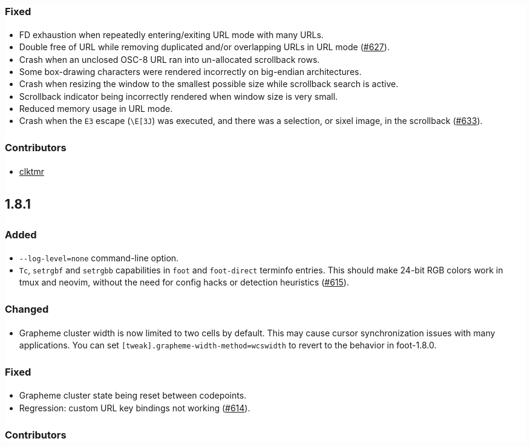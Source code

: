 
### Fixed

* FD exhaustion when repeatedly entering/exiting URL mode with many
  URLs.
* Double free of URL while removing duplicated and/or overlapping URLs
  in URL mode ([#627](https://codeberg.org/dnkl/foot/issues/627)).
* Crash when an unclosed OSC-8 URL ran into un-allocated scrollback
  rows.
* Some box-drawing characters were rendered incorrectly on big-endian
  architectures.
* Crash when resizing the window to the smallest possible size while
  scrollback search is active.
* Scrollback indicator being incorrectly rendered when window size is
  very small.
* Reduced memory usage in URL mode.
* Crash when the `E3` escape (`\E[3J`) was executed, and there was a
  selection, or sixel image, in the scrollback
  ([#633](https://codeberg.org/dnkl/foot/issues/633)).


### Contributors

* [clktmr](https://codeberg.org/clktmr)


## 1.8.1

### Added

* `--log-level=none` command-line option.
* `Tc`, `setrgbf` and `setrgbb` capabilities in `foot` and `foot-direct`
  terminfo entries. This should make 24-bit RGB colors work in tmux and
  neovim, without the need for config hacks or detection heuristics
  ([#615](https://codeberg.org/dnkl/foot/issues/615)).


### Changed

* Grapheme cluster width is now limited to two cells by default. This
  may cause cursor synchronization issues with many applications. You
  can set `[tweak].grapheme-width-method=wcswidth` to revert to the
  behavior in foot-1.8.0.


### Fixed

* Grapheme cluster state being reset between codepoints.
* Regression: custom URL key bindings not working
  ([#614](https://codeberg.org/dnkl/foot/issues/614)).


### Contributors


[2188]: https://codeberg.org/dnkl/foot/issues/2188
[2182]: https://codeberg.org/dnkl/foot/issues/2182
[2179]: https://codeberg.org/dnkl/foot/issues/2179
[2159]: https://codeberg.org/dnkl/foot/issues/2159
[2156]: https://codeberg.org/dnkl/foot/issues/2156
[2140]: https://codeberg.org/dnkl/foot/issues/2140
[2144]: https://codeberg.org/dnkl/foot/issues/2144
[2025]: https://codeberg.org/dnkl/foot/issues/2025
[1975]: https://codeberg.org/dnkl/foot/issues/1975
[2111]: https://codeberg.org/dnkl/foot/issues/2111
[1846]: https://codeberg.org/dnkl/foot/issues/1846
[2103]: https://codeberg.org/dnkl/foot/issues/2103
[2105]: https://codeberg.org/dnkl/foot/issues/2105
[2082]: https://codeberg.org/dnkl/foot/issues/2082
[2035]: https://codeberg.org/dnkl/foot/issues/2035
[2039]: https://codeberg.org/dnkl/foot/issues/2039
[2034]: https://codeberg.org/dnkl/foot/issues/2034
[2049]: https://codeberg.org/dnkl/foot/issues/2049
[2073]: https://codeberg.org/dnkl/foot/issues/2073
[2026]: https://codeberg.org/dnkl/foot/issues/2026
[2006]: https://codeberg.org/dnkl/foot/issues/2006
[2009]: https://codeberg.org/dnkl/foot/issues/2009
[2016]: https://codeberg.org/dnkl/foot/issues/2016
[2000]: https://codeberg.org/dnkl/foot/issues/2000
[2011]: https://codeberg.org/dnkl/foot/issues/2011
[2027]: https://codeberg.org/dnkl/foot/issues/2027
[1386]: https://codeberg.org/dnkl/foot/issues/1386
[1872]: https://codeberg.org/dnkl/foot/issues/1872
[1965]: https://codeberg.org/dnkl/foot/issues/1965
[1972]: https://codeberg.org/dnkl/foot/issues/1972
[1925]: https://codeberg.org/dnkl/foot/issues/1925
[1487]: https://codeberg.org/dnkl/foot/issues/1487
[1918]: https://codeberg.org/dnkl/foot/issues/1918
[1929]: https://codeberg.org/dnkl/foot/issues/1929
[1947]: https://codeberg.org/dnkl/foot/issues/1947
[1954]: https://codeberg.org/dnkl/foot/issues/1954
[1960]: https://codeberg.org/dnkl/foot/issues/1960
[1956]: https://codeberg.org/dnkl/foot/issues/1956
[1963]: https://codeberg.org/dnkl/foot/issues/1963
[1994]: https://codeberg.org/dnkl/foot/issues/1994
[1894]: https://codeberg.org/dnkl/foot/issues/1894
[1910]: https://codeberg.org/dnkl/foot/issues/1910
[1903]: https://codeberg.org/dnkl/foot/issues/1903
[1897]: https://codeberg.org/dnkl/foot/issues/1897
[1901]: https://codeberg.org/dnkl/foot/issues/1901
[1867]: https://codeberg.org/dnkl/foot/issues/1867
[1865]: https://codeberg.org/dnkl/foot/issues/1865
[1892]: https://codeberg.org/dnkl/foot/issues/1892
[1866]: https://codeberg.org/dnkl/foot/issues/1866
[1807]: https://codeberg.org/dnkl/foot/issues/1807
[1822]: https://codeberg.org/dnkl/foot/issues/1822
[1607]: https://codeberg.org/dnkl/foot/issues/1607
[1840]: https://codeberg.org/dnkl/foot/issues/1840
[1828]: https://codeberg.org/dnkl/foot/issues/1828
[1715]: https://codeberg.org/dnkl/foot/issues/1715
[1851]: https://codeberg.org/dnkl/foot/issues/1851
[1787]: https://codeberg.org/dnkl/foot/issues/1787
[1801]: https://codeberg.org/dnkl/foot/issues/1801
[1707]: https://codeberg.org/dnkl/foot/issues/1707
[1738]: https://codeberg.org/dnkl/foot/issues/1738
[828]: https://codeberg.org/dnkl/foot/issues/828
[856]: https://codeberg.org/dnkl/foot/issues/856
[1771]: https://codeberg.org/dnkl/foot/issues/1771
[1701]: https://codeberg.org/dnkl/foot/issues/1701
[1761]: https://codeberg.org/dnkl/foot/issues/1761
[1763]: https://codeberg.org/dnkl/foot/issues/1763
[1702]: https://codeberg.org/dnkl/foot/issues/1702
[1694]: https://codeberg.org/dnkl/foot/issues/1694
[1717]: https://codeberg.org/dnkl/foot/issues/1717
[1718]: https://codeberg.org/dnkl/foot/issues/1718
[1734]: https://codeberg.org/dnkl/foot/issues/1734
[1744]: https://codeberg.org/dnkl/foot/issues/1744
[1742]: https://codeberg.org/dnkl/foot/issues/1742
[1582]: https://codeberg.org/dnkl/foot/issues/1582
[1475]: https://codeberg.org/dnkl/foot/issues/1475
[1666]: https://codeberg.org/dnkl/foot/issues/1666
[1348]: https://codeberg.org/dnkl/foot/issues/1348
[1633]: https://codeberg.org/dnkl/foot/issues/1633
[1564]: https://codeberg.org/dnkl/foot/pulls/1564
[`DECBKM`]: https://vt100.net/docs/vt510-rm/DECBKM.html
[1526]: https://codeberg.org/dnkl/foot/issues/1526
[1528]: https://codeberg.org/dnkl/foot/issues/1528
[1561]: https://codeberg.org/dnkl/foot/issues/1561
[kitty-6913]: https://github.com/kovidgoyal/kitty/issues/6913
[1584]: https://codeberg.org/dnkl/foot/issues/1584
[1643]: https://codeberg.org/dnkl/foot/issues/1643
[chafa-192]: https://github.com/hpjansson/chafa/issues/192
[1531]: https://codeberg.org/dnkl/foot/issues/1531
[1573]: https://codeberg.org/dnkl/foot/issues/1573
[1568]: https://codeberg.org/dnkl/foot/issues/1568
[1552]: https://codeberg.org/dnkl/foot/issues/1552
[1610]: https://codeberg.org/dnkl/foot/issues/1610
[1624]: https://codeberg.org/dnkl/foot/issues/1624
[1520]: https://codeberg.org/dnkl/foot/issues/1520
[1514]: https://codeberg.org/dnkl/foot/issues/1514
[1515]: https://codeberg.org/dnkl/foot/issues/1515
[1077]: https://codeberg.org/dnkl/foot/issues/1077
[1364]: https://codeberg.org/dnkl/foot/issues/1364
[419]: https://codeberg.org/dnkl/foot/issues/419
[1337]: https://codeberg.org/dnkl/foot/issues/1337
[1391]: https://codeberg.org/dnkl/foot/issues/1391
[1448]: https://codeberg.org/dnkl/foot/pulls/1448
[1474]: https://codeberg.org/dnkl/foot/pulls/1474
[1495]: https://codeberg.org/dnkl/foot/pulls/1495
[1436]: https://codeberg.org/dnkl/foot/issues/1436
[1464]: https://codeberg.org/dnkl/foot/issues/1464
[1465]: https://codeberg.org/dnkl/foot/issues/1465
[1493]: https://codeberg.org/dnkl/foot/pulls/1493
[1498]: https://codeberg.org/dnkl/foot/issues/1498
[1503]: https://codeberg.org/dnkl/foot/issues/1503
[1511]: https://codeberg.org/dnkl/foot/issues/1511
[1434]: https://codeberg.org/dnkl/foot/issues/1434
[1423]: https://codeberg.org/dnkl/foot/issues/1423
[1431]: https://codeberg.org/dnkl/foot/issues/1431
[1430]: https://codeberg.org/dnkl/foot/issues/1430
[1444]: https://codeberg.org/dnkl/foot/issues/1444
[1441]: https://codeberg.org/dnkl/foot/issues/1441
[1446]: https://codeberg.org/dnkl/foot/issues/1446
[starlight-v4]: https://github.com/CosmicToast/starlight/blob/v4/CHANGELOG.md#v4
[1416]: https://codeberg.org/dnkl/foot/issues/1416
[1281]: https://codeberg.org/dnkl/foot/pulls/1281
[1302]: https://codeberg.org/dnkl/foot/issues/1302
[1404]: https://codeberg.org/dnkl/foot/issues/1404
[1411]: https://codeberg.org/dnkl/foot/pulls/1411
[1379]: https://codeberg.org/dnkl/foot/issues/1379
[517]: https://codeberg.org/dnkl/foot/issues/517
[1293]: https://codeberg.org/dnkl/foot/issues/1293
[1321]: https://codeberg.org/dnkl/foot/issues/1321
[1371]: https://codeberg.org/dnkl/foot/pulls/1371
[1183]: https://codeberg.org/dnkl/foot/issues/1183
[1360]: https://codeberg.org/dnkl/foot/issues/1360
[1383]: https://codeberg.org/dnkl/foot/issues/1383
[1347]: https://codeberg.org/dnkl/foot/issues/1347
[1317]: https://codeberg.org/dnkl/foot/issues/1317
[1355]: https://codeberg.org/dnkl/foot/issues/1355
[1377]: https://codeberg.org/dnkl/foot/issues/1377
[1380]: https://codeberg.org/dnkl/foot/issues/1380
[1136]: https://codeberg.org/dnkl/foot/issues/1136
[1225]: https://codeberg.org/dnkl/foot/issues/1225
[1188]: https://codeberg.org/dnkl/foot/issues/1188
[1166]: https://codeberg.org/dnkl/foot/issues/1166
[1179]: https://codeberg.org/dnkl/foot/issues/1179
[1215]: https://codeberg.org/dnkl/foot/pulls/1215
[1287]: https://codeberg.org/dnkl/foot/issues/1287
[1173]: https://codeberg.org/dnkl/foot/issues/1173
[1190]: https://codeberg.org/dnkl/foot/issues/1190
[1205]: https://codeberg.org/dnkl/foot/issues/1205
[1209]: https://codeberg.org/dnkl/foot/issues/1209
[1218]: https://codeberg.org/dnkl/foot/issues/1218
[1259]: https://codeberg.org/dnkl/foot/issues/1259
[1256]: https://codeberg.org/dnkl/foot/issues/1256
[1249]: https://codeberg.org/dnkl/foot/issues/1249
[1280]: https://codeberg.org/dnkl/foot/issues/1280
[1288]: https://codeberg.org/dnkl/foot/issues/1288
[1305]: https://codeberg.org/dnkl/foot/issues/1305
[1265]: https://codeberg.org/dnkl/foot/issues/1265
[1074]: https://codeberg.org/dnkl/foot/pulls/1074
[1058]: https://codeberg.org/dnkl/foot/issues/1058
[1070]: https://codeberg.org/dnkl/foot/issues/1070
[30]: https://codeberg.org/dnkl/foot/issues/30
[1112]: https://codeberg.org/dnkl/foot/issues/1112
[1116]: https://codeberg.org/dnkl/foot/issues/1116
[1061]: https://codeberg.org/dnkl/foot/pulls/1061
[1084]: https://codeberg.org/dnkl/foot/issues/1084
[1105]: https://codeberg.org/dnkl/foot/issues/1105
[1055]: https://codeberg.org/dnkl/foot/issues/1055
[1092]: https://codeberg.org/dnkl/foot/issues/1092
[1097]: https://codeberg.org/dnkl/foot/issues/1097
[1111]: https://codeberg.org/dnkl/foot/issues/1111
[1120]: https://codeberg.org/dnkl/foot/issues/1120
[1114]: https://codeberg.org/dnkl/foot/issues/1114
[1107]: https://codeberg.org/dnkl/foot/issues/1107
[1108]: https://codeberg.org/dnkl/foot/issues/1108
[sway-6960]: https://github.com/swaywm/sway/issues/6960
[1046]: https://codeberg.org/dnkl/foot/issues/1046
[1040]: https://codeberg.org/dnkl/foot/issues/1040
[1036]: https://codeberg.org/dnkl/foot/issues/1036
[1047]: https://codeberg.org/dnkl/foot/issues/1047
[325]: https://codeberg.org/dnkl/foot/issues/325
[950]: https://codeberg.org/dnkl/foot/issues/950
[1004]: https://codeberg.org/dnkl/foot/issues/1004
[1019]: https://codeberg.org/dnkl/foot/issues/1019
[964]: https://codeberg.org/dnkl/foot/issues/964
[919]: https://codeberg.org/dnkl/foot/issues/919
[922]: https://codeberg.org/dnkl/foot/issues/922
[971]: https://codeberg.org/dnkl/foot/issues/971
[980]: https://codeberg.org/dnkl/foot/issues/980
[988]: https://codeberg.org/dnkl/foot/issues/988
[1001]: https://codeberg.org/dnkl/foot/issues/1001
[918]: https://codeberg.org/dnkl/foot/issues/918
[922]: https://codeberg.org/dnkl/foot/issues/922
[924]: https://codeberg.org/dnkl/foot/issues/924
[926]: https://codeberg.org/dnkl/foot/issues/926
[943]: https://codeberg.org/dnkl/foot/issues/943
[963]: https://codeberg.org/dnkl/foot/issues/963
[983]: https://codeberg.org/dnkl/foot/issues/983
[1005]: https://codeberg.org/dnkl/foot/issues/1005
[1008]: https://codeberg.org/dnkl/foot/issues/1008
[1009]: https://codeberg.org/dnkl/foot/issues/1009
[931]: https://codeberg.org/dnkl/foot/issues/931